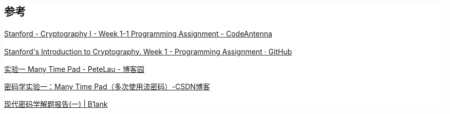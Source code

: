 ## 参考

[Stanford - Cryptography I - Week 1-1 Programming Assignment - CodeAntenna](https://codeantenna.com/a/WPQyTmRqtM)

[Stanford's Introduction to Cryptography. Week 1 - Programming Assignment · GitHub](https://gist.github.com/vadimii/4061298)

[实验一 Many Time Pad - PeteLau - 博客园](https://www.cnblogs.com/jingqinglin/p/12843068.html)

[密码学实验一：Many Time Pad（多次使用流密码）-CSDN博客](https://blog.csdn.net/qq_28786023/article/details/109016103)

[现代密码学解题报告(一) | B1ank](https://blank-vax.github.io/2019/11/13/%E7%8E%B0%E4%BB%A3%E5%AF%86%E7%A0%81%E5%AD%A6%E8%A7%A3%E9%A2%98%E6%8A%A5%E5%91%8A%EF%BC%88%E4%B8%80%EF%BC%89/)

